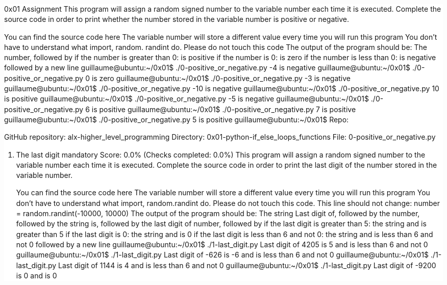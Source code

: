 0x01 Assignment
This program will assign a random signed number to the variable number each time it is executed. Complete the source code in order to print whether the number stored in the variable number is positive or negative.

You can find the source code here
The variable number will store a different value every time you will run this program
You don’t have to understand what import, random. randint do. Please do not touch this code
The output of the program should be:
The number, followed by
if the number is greater than 0: is positive
if the number is 0: is zero
if the number is less than 0: is negative
followed by a new line
guillaume@ubuntu:~/0x01$ ./0-positive_or_negative.py 
-4 is negative
guillaume@ubuntu:~/0x01$ ./0-positive_or_negative.py 
0 is zero
guillaume@ubuntu:~/0x01$ ./0-positive_or_negative.py 
-3 is negative
guillaume@ubuntu:~/0x01$ ./0-positive_or_negative.py 
-10 is negative
guillaume@ubuntu:~/0x01$ ./0-positive_or_negative.py 
10 is positive
guillaume@ubuntu:~/0x01$ ./0-positive_or_negative.py 
-5 is negative
guillaume@ubuntu:~/0x01$ ./0-positive_or_negative.py 
6 is positive
guillaume@ubuntu:~/0x01$ ./0-positive_or_negative.py 
7 is positive
guillaume@ubuntu:~/0x01$ ./0-positive_or_negative.py 
5 is positive
guillaume@ubuntu:~/0x01$ 
Repo:

GitHub repository: alx-higher_level_programming
Directory: 0x01-python-if_else_loops_functions
File: 0-positive_or_negative.py
    
1. The last digit
mandatory
Score: 0.0% (Checks completed: 0.0%)
	This program will assign a random signed number to the variable number each time it is executed. Complete the source code in order to print the last digit of the number stored in the variable number.

	You can find the source code here
	The variable number will store a different value every time you will run this program
	You don’t have to understand what import, random.randint do. Please do not touch this code. This line should not change: number = random.randint(-10000, 10000)
	The output of the program should be:
	The string Last digit of, followed by
	the number, followed by
	the string is, followed by the last digit of number, followed by
	if the last digit is greater than 5: the string and is greater than 5
	if the last digit is 0: the string and is 0
	if the last digit is less than 6 and not 0: the string and is less than 6 and not 0
	followed by a new line
	guillaume@ubuntu:~/0x01$ ./1-last_digit.py
	Last digit of 4205 is 5 and is less than 6 and not 0
	guillaume@ubuntu:~/0x01$ ./1-last_digit.py
	Last digit of -626 is -6 and is less than 6 and not 0
	guillaume@ubuntu:~/0x01$ ./1-last_digit.py
	Last digit of 1144 is 4 and is less than 6 and not 0
	guillaume@ubuntu:~/0x01$ ./1-last_digit.py
	Last digit of -9200 is 0 and is 0